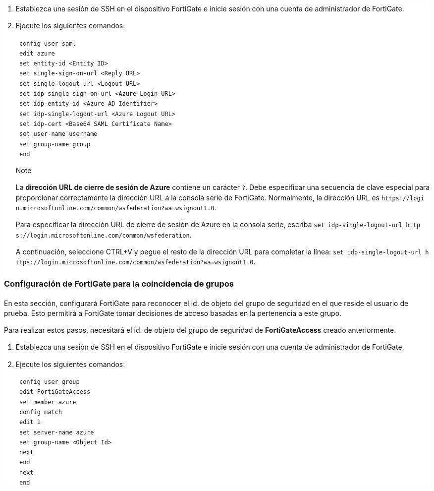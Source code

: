 1. Establezca una sesión de SSH en el dispositivo FortiGate e inicie sesión con una cuenta de administrador de FortiGate.
1. Ejecute los siguientes comandos:

   ```console
    config user saml
    edit azure
    set entity-id <Entity ID>
    set single-sign-on-url <Reply URL>
    set single-logout-url <Logout URL>
    set idp-single-sign-on-url <Azure Login URL>
    set idp-entity-id <Azure AD Identifier>
    set idp-single-logout-url <Azure Logout URL>
    set idp-cert <Base64 SAML Certificate Name>
    set user-name username
    set group-name group
    end

   ```

   > [!NOTE]
   > La **dirección URL de cierre de sesión de Azure** contiene un carácter `?`. Debe especificar una secuencia de clave especial para proporcionar correctamente la dirección URL a la consola serie de FortiGate. Normalmente, la dirección URL es `https://login.microsoftonline.com/common/wsfederation?wa=wsignout1.0`.
   >
   > Para especificar la dirección URL de cierre de sesión de Azure en la consola serie, escriba `set idp-single-logout-url https://login.microsoftonline.com/common/wsfederation`.
   > 
   > A continuación, seleccione CTRL+V y pegue el resto de la dirección URL para completar la línea: `set idp-single-logout-url https://login.microsoftonline.com/common/wsfederation?wa=wsignout1.0`.

### <a name="configure-fortigate-for-group-matching"></a>Configuración de FortiGate para la coincidencia de grupos

En esta sección, configurará FortiGate para reconocer el id. de objeto del grupo de seguridad en el que reside el usuario de prueba. Esto permitirá a FortiGate tomar decisiones de acceso basadas en la pertenencia a este grupo.

Para realizar estos pasos, necesitará el id. de objeto del grupo de seguridad de **FortiGateAccess** creado anteriormente.

1. Establezca una sesión de SSH en el dispositivo FortiGate e inicie sesión con una cuenta de administrador de FortiGate.
1. Ejecute los siguientes comandos:

   ```
    config user group
    edit FortiGateAccess
    set member azure
    config match
    edit 1
    set server-name azure
    set group-name <Object Id>
    next
    end
    next
    end
   ```
